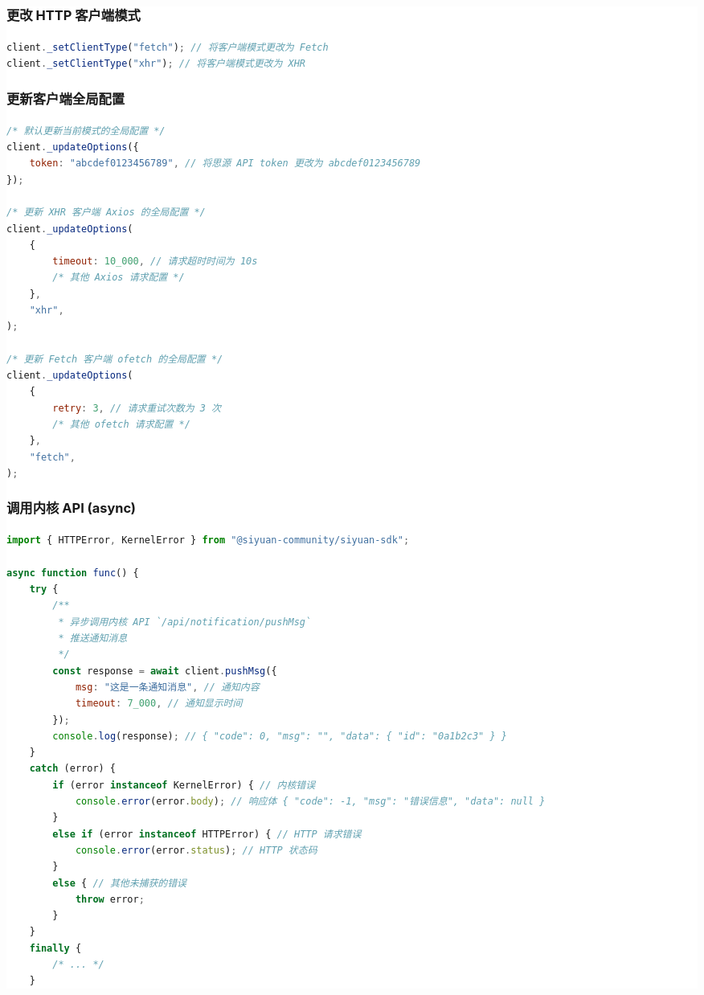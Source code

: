 ### 更改 HTTP 客户端模式

```javascript
client._setClientType("fetch"); // 将客户端模式更改为 Fetch
client._setClientType("xhr"); // 将客户端模式更改为 XHR
```

### 更新客户端全局配置

```javascript
/* 默认更新当前模式的全局配置 */
client._updateOptions({
    token: "abcdef0123456789", // 将思源 API token 更改为 abcdef0123456789
});

/* 更新 XHR 客户端 Axios 的全局配置 */
client._updateOptions(
    {
        timeout: 10_000, // 请求超时时间为 10s
        /* 其他 Axios 请求配置 */
    },
    "xhr",
);

/* 更新 Fetch 客户端 ofetch 的全局配置 */
client._updateOptions(
    {
        retry: 3, // 请求重试次数为 3 次
        /* 其他 ofetch 请求配置 */
    },
    "fetch",
);
```

### 调用内核 API (async)

```javascript
import { HTTPError, KernelError } from "@siyuan-community/siyuan-sdk";

async function func() {
    try {
        /**
         * 异步调用内核 API `/api/notification/pushMsg`
         * 推送通知消息
         */
        const response = await client.pushMsg({
            msg: "这是一条通知消息", // 通知内容
            timeout: 7_000, // 通知显示时间
        });
        console.log(response); // { "code": 0, "msg": "", "data": { "id": "0a1b2c3" } }
    }
    catch (error) {
        if (error instanceof KernelError) { // 内核错误
            console.error(error.body); // 响应体 { "code": -1, "msg": "错误信息", "data": null }
        }
        else if (error instanceof HTTPError) { // HTTP 请求错误
            console.error(error.status); // HTTP 状态码
        }
        else { // 其他未捕获的错误
            throw error;
        }
    }
    finally {
        /* ... */
    }
```